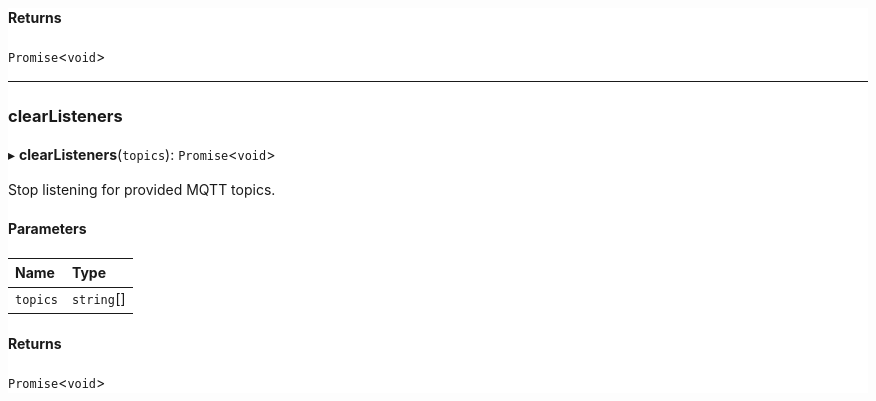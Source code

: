 #### Returns

`Promise`<`void`\>

---

### clearListeners

▸ **clearListeners**(`topics`): `Promise`<`void`\>

Stop listening for provided MQTT topics.

#### Parameters

| Name     | Type       |
| :------- | :--------- |
| `topics` | `string`[] |

#### Returns

`Promise`<`void`\>
